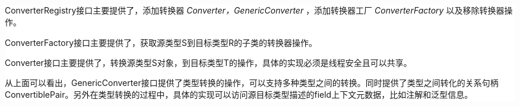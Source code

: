 ConverterRegistry接口主要提供了，添加转换器 *Converter，GenericConverter* ，添加转换器工厂 *ConverterFactory* 以及移除转换器操作。

ConverterFactory接口主要提供了，获取源类型S到目标类型R的子类的转换器操作。

Converter接口主要提供了，转换源类型S对象，到目标类型T的操作，具体的实现必须是线程安全且可以共享。

从上面可以看出，GenericConverter接口提供了类型转换的操作，可以支持多种类型之间的转换。同时提供了类型之间转化的关系句柄ConvertiblePair。另外在类型转换的过程中，具体的实现可以访问源目标类型描述的field上下文元数据，比如注解和泛型信息。
